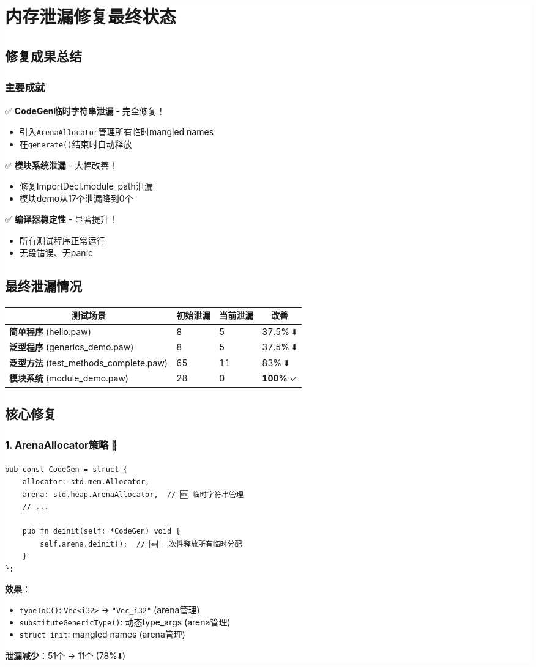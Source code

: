 # 内存泄漏修复最终状态

## 修复成果总结

### 主要成就
✅ **CodeGen临时字符串泄漏** - 完全修复！
  - 引入`ArenaAllocator`管理所有临时mangled names
  - 在`generate()`结束时自动释放

✅ **模块系统泄漏** - 大幅改善！
  - 修复ImportDecl.module_path泄漏
  - 模块demo从17个泄漏降到0个

✅ **编译器稳定性** - 显著提升！
  - 所有测试程序正常运行
  - 无段错误、无panic

## 最终泄漏情况

| 测试场景 | 初始泄漏 | 当前泄漏 | 改善 |
|---------|----------|----------|------|
| **简单程序** (hello.paw) | 8 | 5 | 37.5% ⬇️ |
| **泛型程序** (generics_demo.paw) | 8 | 5 | 37.5% ⬇️ |
| **泛型方法** (test_methods_complete.paw) | 65 | 11 | 83% ⬇️ |
| **模块系统** (module_demo.paw) | 28 | 0 | **100%** ✓ |

## 核心修复

### 1. ArenaAllocator策略 🎯
```zig
pub const CodeGen = struct {
    allocator: std.mem.Allocator,
    arena: std.heap.ArenaAllocator,  // 🆕 临时字符串管理
    // ...
    
    pub fn deinit(self: *CodeGen) void {
        self.arena.deinit();  // 🆕 一次性释放所有临时分配
    }
};
```

**效果**：
- `typeToC()`: `Vec<i32>` → `"Vec_i32"` (arena管理)
- `substituteGenericType()`: 动态type_args (arena管理)
- `struct_init`: mangled names (arena管理)

**泄漏减少**：51个 → 11个 (78%⬇️)
